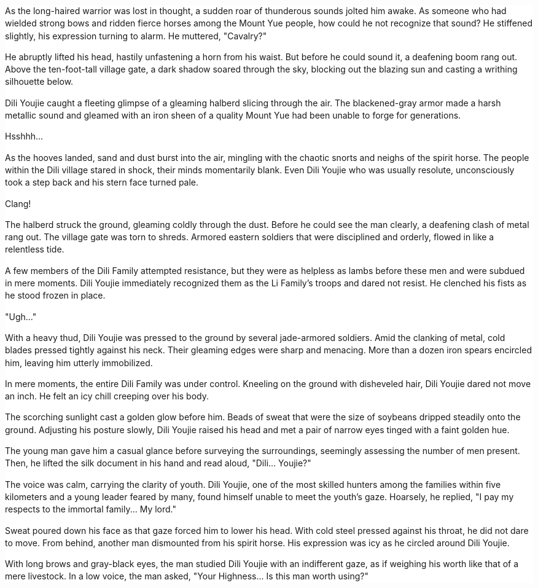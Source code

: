 As the long-haired warrior was lost in thought, a sudden roar of thunderous sounds jolted him awake. As someone who had wielded strong bows and ridden fierce horses among the Mount Yue people, how could he not recognize that sound? He stiffened slightly, his expression turning to alarm. He muttered, "Cavalry?"

He abruptly lifted his head, hastily unfastening a horn from his waist. But before he could sound it, a deafening boom rang out. Above the ten-foot-tall village gate, a dark shadow soared through the sky, blocking out the blazing sun and casting a writhing silhouette below.

Dili Youjie caught a fleeting glimpse of a gleaming halberd slicing through the air. The blackened-gray armor made a harsh metallic sound and gleamed with an iron sheen of a quality Mount Yue had been unable to forge for generations.

Hsshhh...

As the hooves landed, sand and dust burst into the air, mingling with the chaotic snorts and neighs of the spirit horse. The people within the Dili village stared in shock, their minds momentarily blank. Even Dili Youjie who was usually resolute, unconsciously took a step back and his stern face turned pale.

Clang!

The halberd struck the ground, gleaming coldly through the dust. Before he could see the man clearly, a deafening clash of metal rang out. The village gate was torn to shreds. Armored eastern soldiers that were disciplined and orderly, flowed in like a relentless tide.

A few members of the Dili Family attempted resistance, but they were as helpless as lambs before these men and were subdued in mere moments. Dili Youjie immediately recognized them as the Li Family’s troops and dared not resist. He clenched his fists as he stood frozen in place.

"Ugh..."

With a heavy thud, Dili Youjie was pressed to the ground by several jade-armored soldiers. Amid the clanking of metal, cold blades pressed tightly against his neck. Their gleaming edges were sharp and menacing. More than a dozen iron spears encircled him, leaving him utterly immobilized.

In mere moments, the entire Dili Family was under control. Kneeling on the ground with disheveled hair, Dili Youjie dared not move an inch. He felt an icy chill creeping over his body.

The scorching sunlight cast a golden glow before him. Beads of sweat that were the size of soybeans dripped steadily onto the ground. Adjusting his posture slowly, Dili Youjie raised his head and met a pair of narrow eyes tinged with a faint golden hue.

The young man gave him a casual glance before surveying the surroundings, seemingly assessing the number of men present. Then, he lifted the silk document in his hand and read aloud, "Dili... Youjie?"

The voice was calm, carrying the clarity of youth. Dili Youjie, one of the most skilled hunters among the families within five kilometers and a young leader feared by many, found himself unable to meet the youth’s gaze. Hoarsely, he replied, "I pay my respects to the immortal family... My lord."

Sweat poured down his face as that gaze forced him to lower his head. With cold steel pressed against his throat, he did not dare to move. From behind, another man dismounted from his spirit horse. His expression was icy as he circled around Dili Youjie.

With long brows and gray-black eyes, the man studied Dili Youjie with an indifferent gaze, as if weighing his worth like that of a mere livestock. In a low voice, the man asked, "Your Highness... Is this man worth using?"
